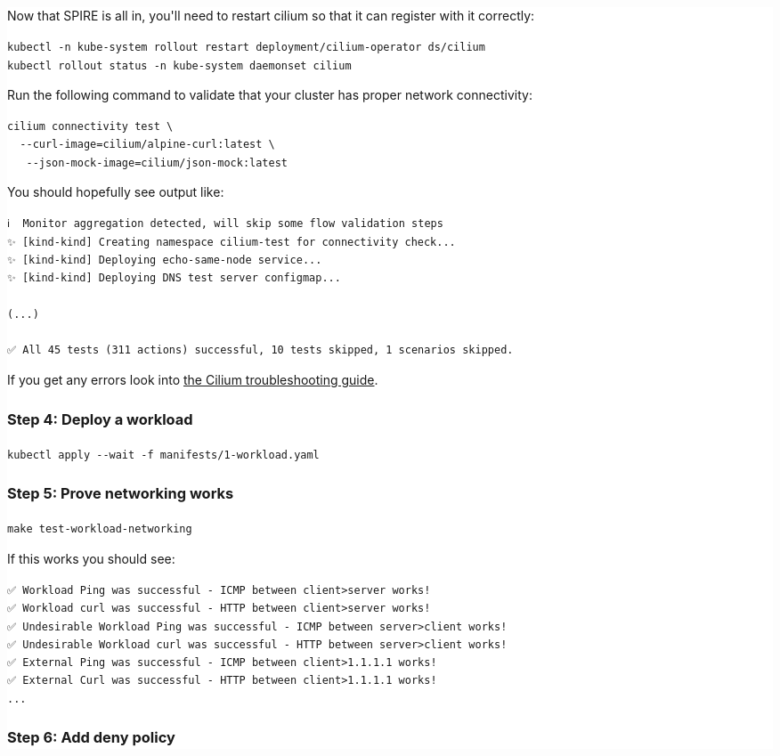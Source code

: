 Now that SPIRE is all in, you'll need to restart cilium so that it can register with it correctly:

```shell
kubectl -n kube-system rollout restart deployment/cilium-operator ds/cilium
kubectl rollout status -n kube-system daemonset cilium

```

Run the following command to validate that your cluster has proper network connectivity:

```shell
cilium connectivity test \
  --curl-image=cilium/alpine-curl:latest \
   --json-mock-image=cilium/json-mock:latest
```

You should hopefully see output like:

```text
ℹ️  Monitor aggregation detected, will skip some flow validation steps
✨ [kind-kind] Creating namespace cilium-test for connectivity check...
✨ [kind-kind] Deploying echo-same-node service...
✨ [kind-kind] Deploying DNS test server configmap...

(...)

✅ All 45 tests (311 actions) successful, 10 tests skipped, 1 scenarios skipped.
```

If you get any errors look into
[the Cilium troubleshooting guide](https://docs.cilium.io/en/stable/operations/troubleshooting/).

### Step 4: Deploy a workload

```shell
kubectl apply --wait -f manifests/1-workload.yaml
```

### Step 5: Prove networking works

```shell
make test-workload-networking
```

If this works you should see:

```text
✅ Workload Ping was successful - ICMP between client>server works!
✅ Workload curl was successful - HTTP between client>server works!
✅ Undesirable Workload Ping was successful - ICMP between server>client works!
✅ Undesirable Workload curl was successful - HTTP between server>client works!
✅ External Ping was successful - ICMP between client>1.1.1.1 works!
✅ External Curl was successful - HTTP between client>1.1.1.1 works!
...
```

### Step 6: Add deny policy

